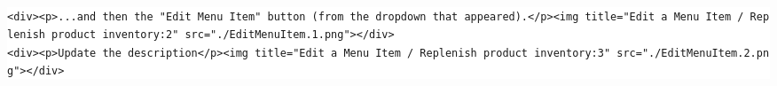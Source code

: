 	<div><p>...and then the "Edit Menu Item" button (from the dropdown that appeared).</p><img title="Edit a Menu Item / Replenish product inventory:2" src="./EditMenuItem.1.png"></div>
	<div><p>Update the description</p><img title="Edit a Menu Item / Replenish product inventory:3" src="./EditMenuItem.2.png"></div>